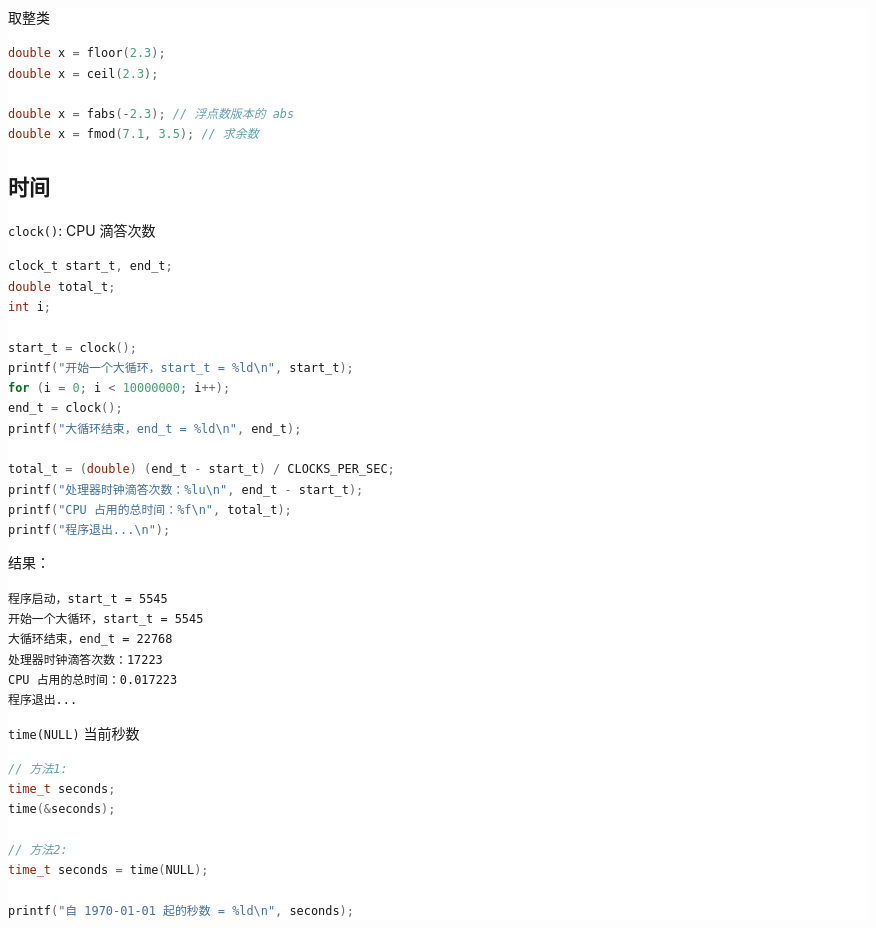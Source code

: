 
取整类
```c
double x = floor(2.3);
double x = ceil(2.3);

double x = fabs(-2.3); // 浮点数版本的 abs
double x = fmod(7.1, 3.5); // 求余数
```


## 时间

`clock()`: CPU 滴答次数

```c
clock_t start_t, end_t;
double total_t;
int i;

start_t = clock();
printf("开始一个大循环，start_t = %ld\n", start_t);
for (i = 0; i < 10000000; i++);
end_t = clock();
printf("大循环结束，end_t = %ld\n", end_t);

total_t = (double) (end_t - start_t) / CLOCKS_PER_SEC;
printf("处理器时钟滴答次数：%lu\n", end_t - start_t);
printf("CPU 占用的总时间：%f\n", total_t);
printf("程序退出...\n");
```

结果：
```text
程序启动，start_t = 5545
开始一个大循环，start_t = 5545
大循环结束，end_t = 22768
处理器时钟滴答次数：17223
CPU 占用的总时间：0.017223
程序退出...
```


`time(NULL)` 当前秒数
```c
// 方法1:
time_t seconds;
time(&seconds);

// 方法2:
time_t seconds = time(NULL);

printf("自 1970-01-01 起的秒数 = %ld\n", seconds);
```

